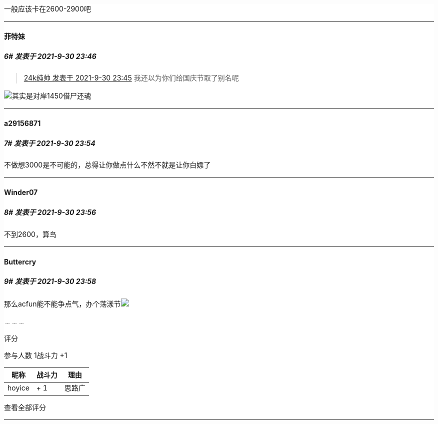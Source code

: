 
一般应该卡在2600-2900吧


*****

####  菲特妹  
##### 6#       发表于 2021-9-30 23:46


<blockquote><a href="httphttps://bbs.saraba1st.com/2b/forum.php?mod=redirect&amp;goto=findpost&amp;pid=52957072&amp;ptid=2029684" target="_blank">24k纯帅 发表于 2021-9-30 23:45</a>
我还以为你们给国庆节取了别名呢</blockquote>
<img src="https://static.saraba1st.com/image/smiley/face2017/067.png" referrerpolicy="no-referrer">其实是对岸1450借尸还魂


*****

####  a29156871  
##### 7#       发表于 2021-9-30 23:54


不做想3000是不可能的，总得让你做点什么不然不就是让你白嫖了


*****

####  Winder07  
##### 8#       发表于 2021-9-30 23:56


不到2600，算鸟


*****

####  Buttercry  
##### 9#       发表于 2021-9-30 23:58


那么acfun能不能争点气，办个荡漾节<img src="https://static.saraba1st.com/image/smiley/face2017/245.png" referrerpolicy="no-referrer">


﹍﹍﹍

评分


 参与人数 1战斗力 +1

|昵称|战斗力|理由|
|----|---|---|
| hoyice| + 1|思路广|


查看全部评分


*****
